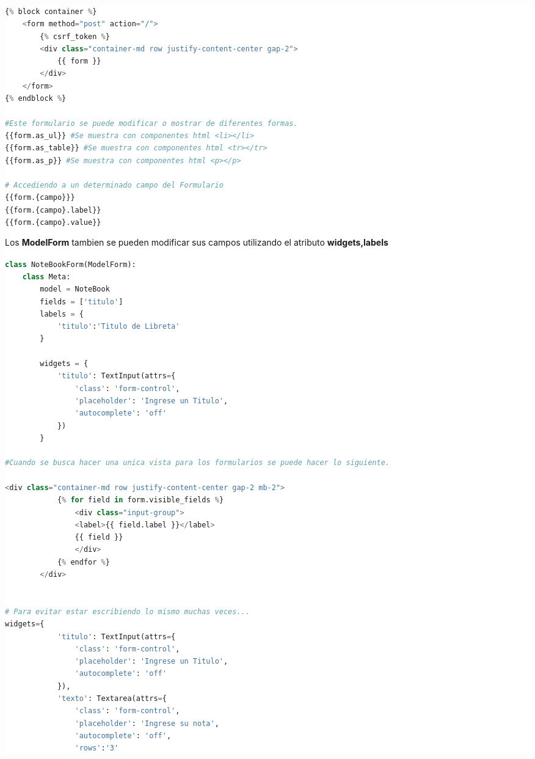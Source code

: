 ``` python
{% block container %}
    <form method="post" action="/">
        {% csrf_token %}
        <div class="container-md row justify-content-center gap-2">
            {{ form }}
        </div>
    </form>
{% endblock %}

#Este formulario se puede modificar o mostrar de diferentes formas.
{{form.as_ul}} #Se muestra con componentes html <li></li>
{{form.as_table}} #Se muestra con componentes html <tr></tr>
{{form.as_p}} #Se muestra con componentes html <p></p>

# Accediendo a un determinado campo del Formulario
{{form.{campo}}}
{{form.{campo}.label}}
{{form.{campo}.value}}

```

Los **ModelForm** tambien se pueden modificar sus campos utilizando el atributo **widgets,labels** 

``` python
class NoteBookForm(ModelForm):
    class Meta:
        model = NoteBook
        fields = ['titulo']
        labels = {
            'titulo':'Titulo de Libreta'
        }

        widgets = {
            'titulo': TextInput(attrs={
                'class': 'form-control',
                'placeholder': 'Ingrese un Titulo',
                'autocomplete': 'off'
            })
        }
   
#Cuando se busca hacer una unica vista para los formularios se puede hacer lo siguiente.

<div class="container-md row justify-content-center gap-2 mb-2">
            {% for field in form.visible_fields %}
                <div class="input-group">
                <label>{{ field.label }}</label>
                {{ field }}
                </div>
            {% endfor %}
        </div>


# Para evitar estar escribiendo lo mismo muchas veces...
widgets={
            'titulo': TextInput(attrs={
                'class': 'form-control',
                'placeholder': 'Ingrese un Titulo',
                'autocomplete': 'off'
            }),
            'texto': Textarea(attrs={
                'class': 'form-control',
                'placeholder': 'Ingrese su nota',
                'autocomplete': 'off',
                'rows':'3'
```